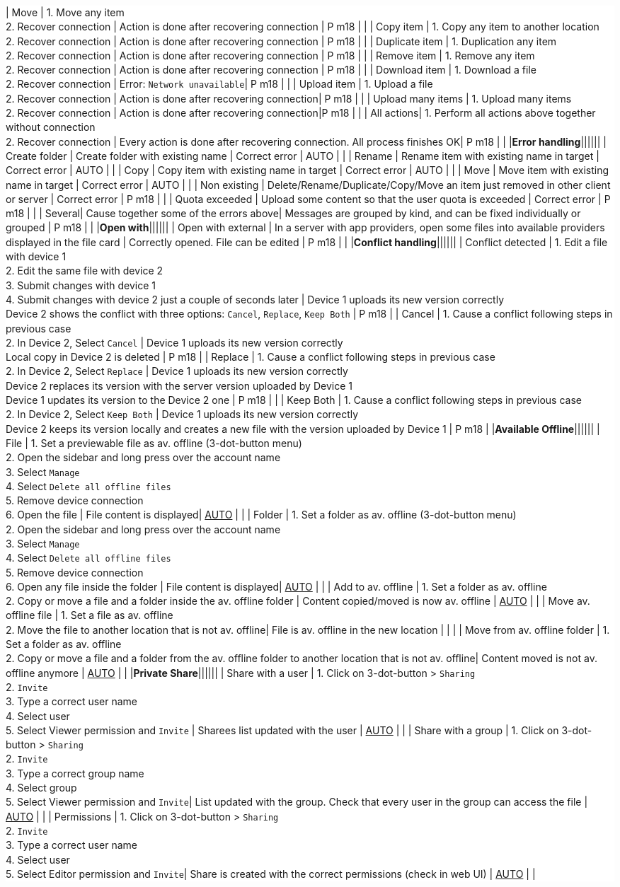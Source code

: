 | Move  | 1. Move any item<br>2. Recover connection | Action is done after recovering connection | P m18  | |
| Copy item | 1. Copy any item to another location<br>2. Recover connection | Action is done after recovering connection | P m18  |  |
| Duplicate item | 1. Duplication any item<br>2. Recover connection | Action is done after recovering connection | P m18  |  |
| Remove item | 1. Remove any item<br>2. Recover connection | Action is done after recovering connection | P m18  |  |
| Download item  | 1. Download a file<br>2. Recover connection | Error: `Network unavailable`| P m18  |  |
| Upload item | 1. Upload a file<br>2. Recover connection | Action is done after recovering connection| P m18  |  |
| Upload many items | 1. Upload many items<br> 2. Recover connection | Action is done after recovering connection|P m18  |  |
| All actions| 1. Perform all actions above  together without connection<br>2. Recover connection | Every action is done after recovering connection. All process finishes OK|  P m18 |   |
|**Error handling**||||||
| Create folder | Create folder with existing name | Correct error | AUTO |  |
| Rename | Rename item with existing name in target | Correct error | AUTO |  |
| Copy | Copy item with existing name in target | Correct error |  AUTO |  |
| Move | Move item with existing name in target | Correct error | AUTO |  |
| Non existing | Delete/Rename/Duplicate/Copy/Move an item just removed in other client or server | Correct error | P m18 |  |
| Quota exceeded | Upload some content so that the user quota is exceeded | Correct error | P m18 |   |
| Several| Cause together some of the errors above| Messages are grouped by kind, and can be fixed individually or grouped  | P m18 |   |
|**Open with**||||||
| Open with external | In a server with app providers, open some files into available providers displayed in the file card | Correctly opened. File can be edited | P m18 |   |
|**Conflict handling**||||||
| Conflict detected | 1. Edit a file with device 1<br>2. Edit the same file with device 2<br>3. Submit changes with device 1<br>4. Submit changes with device 2 just a couple of seconds later | Device 1 uploads its new version correctly<br>Device 2 shows the conflict with three options: `Cancel`, `Replace`, `Keep Both` | P m18 |
| Cancel | 1. Cause a conflict following steps in previous case<br>2. In Device 2, Select `Cancel` |  Device 1 uploads its new version correctly<br>Local copy in Device 2 is deleted |  P m18 |
| Replace | 1. Cause a conflict following steps in previous case<br>2. In Device 2, Select `Replace` |  Device 1 uploads its new version correctly<br> Device 2 replaces its version with the server version uploaded by Device 1<br>Device 1 updates its version to the Device 2 one | P m18  |  |
| Keep Both | 1. Cause a conflict following steps in previous case<br>2. In Device 2, Select `Keep Both` |  Device 1 uploads its new version correctly<br> Device 2 keeps its version locally and creates a new file with the version uploaded by Device 1 | P m18  |
|**Available Offline**||||||
| File | 1. Set a previewable file as av. offline (3-dot-button menu)<br>2. Open the sidebar and long press over the account name<br>3. Select `Manage`<br>4. Select `Delete all offline files`<br>5. Remove device connection<br>6. Open the file | File content is displayed| [AUTO](https://github.com/owncloud/ios-scenario-testing/blob/master/src/test/resources/io/cucumber/avoffline.feature) | |
| Folder | 1. Set a folder as av. offline (3-dot-button menu)<br>2. Open the sidebar and long press over the account name<br>3. Select `Manage`<br>4. Select `Delete all offline files`<br>5. Remove device connection<br>6. Open any file inside the folder | File content is displayed| [AUTO](https://github.com/owncloud/ios-scenario-testing/blob/master/src/test/resources/io/cucumber/avoffline.feature) | |
| Add to av. offline | 1. Set a folder as av. offline<br>2. Copy or move a file and a folder inside the av. offline folder | Content copied/moved is now av. offline | [AUTO](https://github.com/owncloud/ios-scenario-testing/blob/master/src/test/resources/io/cucumber/avoffline.feature) | |
| Move av. offline file | 1. Set a file as av. offline<br>2. Move the file to another location that is not av. offline| File is av. offline in the new location | | |
| Move from av. offline folder | 1. Set a folder as av. offline<br>2. Copy or move a file and a folder from the av. offline folder to another location that is not av. offline| Content moved is not av. offline anymore | [AUTO](https://github.com/owncloud/ios-scenario-testing/blob/master/src/test/resources/io/cucumber/avoffline.feature) | |
|**Private Share**||||||
| Share with a user | 1. Click on 3-dot-button > `Sharing`<br>2. `Invite`<br>3. Type a correct user name<br>4. Select user<br>5. Select Viewer permission and `Invite` | Sharees list updated with the user | [AUTO](https://github.com/owncloud/ios-scenario-testing/blob/master/src/test/resources/io/cucumber/shares.feature)  |  |
| Share with a group | 1. Click on 3-dot-button > `Sharing`<br>2. `Invite`<br>3. Type a correct group name<br>4. Select group<br>5. Select Viewer permission and `Invite`| List updated with the group. Check that every user in the group can access the file | [AUTO](https://github.com/owncloud/ios-scenario-testing/blob/master/src/test/resources/io/cucumber/shares.feature) |  |
| Permissions | 1. Click on 3-dot-button > `Sharing`<br>2. `Invite`<br>3. Type a correct user name<br>4. Select user<br>5. Select Editor permission and `Invite`| Share is created with the correct permissions (check in web UI) | [AUTO](https://github.com/owncloud/ios-scenario-testing/blob/master/src/test/resources/io/cucumber/shares.feature) |  |